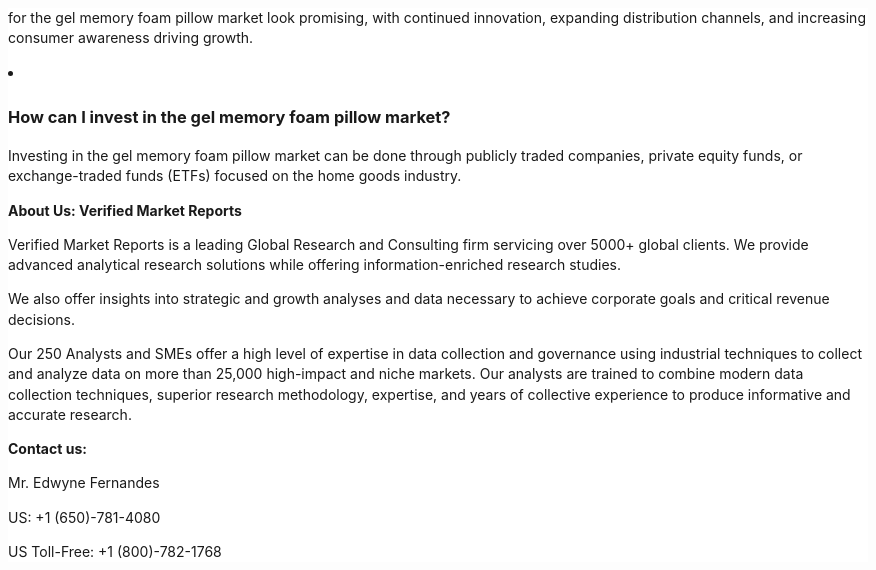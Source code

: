 for the gel memory foam pillow market look promising, with continued innovation, expanding distribution channels, and increasing consumer awareness driving growth.</p> </li> <li> <h3>How can I invest in the gel memory foam pillow market?</h3> <p>Investing in the gel memory foam pillow market can be done through publicly traded companies, private equity funds, or exchange-traded funds (ETFs) focused on the home goods industry.</p> </li> </ol></body></html><p id="" class=""><strong>About Us: Verified Market Reports</strong></p><p id="" class="">Verified Market Reports is a leading Global Research and Consulting firm servicing over 5000+ global clients. We provide advanced analytical research solutions while offering information-enriched research studies.</p><p id="" class="">We also offer insights into strategic and growth analyses and data necessary to achieve corporate goals and critical revenue decisions.</p><p id="" class="">Our 250 Analysts and SMEs offer a high level of expertise in data collection and governance using industrial techniques to collect and analyze data on more than 25,000 high-impact and niche markets. Our analysts are trained to combine modern data collection techniques, superior research methodology, expertise, and years of collective experience to produce informative and accurate research.</p><p id="" class=""><strong>Contact us:</strong></p><p id="" class="">Mr. Edwyne Fernandes</p><p id="" class="">US: +1 (650)-781-4080</p><p id="" class="">US Toll-Free: +1 (800)-782-1768</p>

